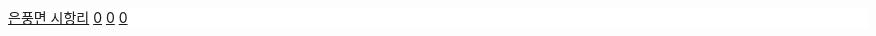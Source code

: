 
  <tr class="item">
    <td><a href="경상북도예천군은풍면시항리">은풍면 시항리</a></td>
    <td><a href="경상북도예천군은풍면시항리">0</a></td>
    <td><a href="경상북도예천군은풍면시항리">0</a></td>
    <td><a href="경상북도예천군은풍면시항리">0</a></td>
  </tr>
    


</table>


    